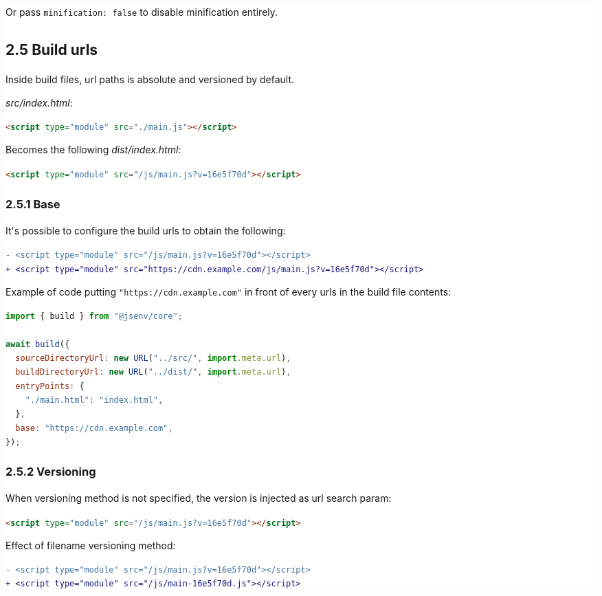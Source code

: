 ```js
```

Or pass `minification: false` to disable minification entirely.

## 2.5 Build urls

Inside build files, url paths is absolute and versioned by default.

_src/index.html_:

```html
<script type="module" src="./main.js"></script>
```

Becomes the following _dist/index.html_:

```html
<script type="module" src="/js/main.js?v=16e5f70d"></script>
```

### 2.5.1 Base

It's possible to configure the build urls to obtain the following:

```diff
- <script type="module" src="/js/main.js?v=16e5f70d"></script>
+ <script type="module" src="https://cdn.example.com/js/main.js?v=16e5f70d"></script>
```

Example of code putting `"https://cdn.example.com"` in front of every urls in the build file contents:

```js
import { build } from "@jsenv/core";

await build({
  sourceDirectoryUrl: new URL("../src/", import.meta.url),
  buildDirectoryUrl: new URL("../dist/", import.meta.url),
  entryPoints: {
    "./main.html": "index.html",
  },
  base: "https://cdn.example.com",
});
```

### 2.5.2 Versioning

When versioning method is not specified, the version is injected as url search param:

```html
<script type="module" src="/js/main.js?v=16e5f70d"></script>
```

Effect of filename versioning method:

```diff
- <script type="module" src="/js/main.js?v=16e5f70d"></script>
+ <script type="module" src="/js/main-16e5f70d.js"></script>
```
